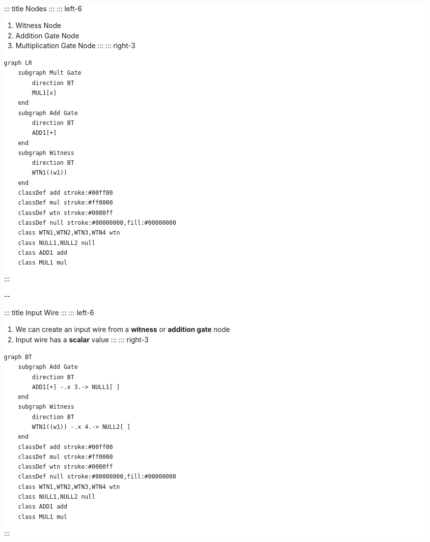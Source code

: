 
::: title
Nodes
:::
::: left-6
1. Witness Node 
2. Addition Gate Node
3. Multiplication Gate Node
:::
::: right-3
```mermaid
graph LR
	subgraph Mult Gate
		direction BT
		MUL1[x]
	end
	subgraph Add Gate
		direction BT
		ADD1[+]
	end
	subgraph Witness
		direction BT
		WTN1((w1))
	end
	classDef add stroke:#00ff00
	classDef mul stroke:#ff0000
	classDef wtn stroke:#0000ff
	classDef null stroke:#00000000,fill:#00000000
	class WTN1,WTN2,WTN3,WTN4 wtn
	class NULL1,NULL2 null
	class ADD1 add
	class MUL1 mul
```
:::

--

::: title
Input Wire
:::
::: left-6
1. We can create an input wire from a **witness** or **addition gate** node
2. Input wire has a **scalar** value
::: 
::: right-3
```mermaid
graph BT
	subgraph Add Gate
		direction BT
		ADD1[+] -.x 3.-> NULL1[ ]
	end
	subgraph Witness
		direction BT
		WTN1((w1)) -.x 4.-> NULL2[ ]
	end
	classDef add stroke:#00ff00
	classDef mul stroke:#ff0000
	classDef wtn stroke:#0000ff
	classDef null stroke:#00000000,fill:#00000000
	class WTN1,WTN2,WTN3,WTN4 wtn
	class NULL1,NULL2 null
	class ADD1 add
	class MUL1 mul
```
:::
